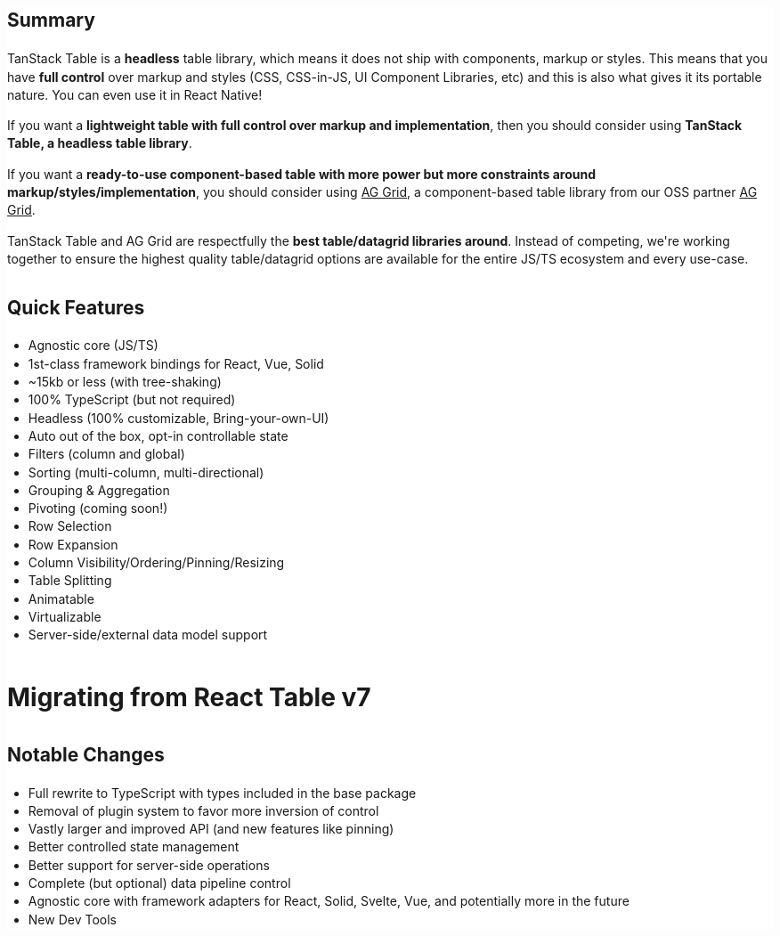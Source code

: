 Summary
-------

[](https://github.com/TanStack/table?screenshot=true#summary)

TanStack Table is a **headless** table library, which means it does not ship with components, markup or styles. This means that you have **full control** over markup and styles (CSS, CSS-in-JS, UI Component Libraries, etc) and this is also what gives it its portable nature. You can even use it in React Native!

If you want a **lightweight table with full control over markup and implementation**, then you should consider using **TanStack Table, a headless table library**.

If you want a **ready-to-use component-based table with more power but more constraints around markup/styles/implementation**, you should consider using [AG Grid](https://ag-grid.com/react-data-grid/?utm_source=reacttable&utm_campaign=githubreacttable), a component-based table library from our OSS partner [AG Grid](https://ag-grid.com/).

TanStack Table and AG Grid are respectfully the **best table/datagrid libraries around**. Instead of competing, we're working together to ensure the highest quality table/datagrid options are available for the entire JS/TS ecosystem and every use-case.

Quick Features
--------------

[](https://github.com/TanStack/table?screenshot=true#quick-features)

*   Agnostic core (JS/TS)
*   1st-class framework bindings for React, Vue, Solid
*   ~15kb or less (with tree-shaking)
*   100% TypeScript (but not required)
*   Headless (100% customizable, Bring-your-own-UI)
*   Auto out of the box, opt-in controllable state
*   Filters (column and global)
*   Sorting (multi-column, multi-directional)
*   Grouping & Aggregation
*   Pivoting (coming soon!)
*   Row Selection
*   Row Expansion
*   Column Visibility/Ordering/Pinning/Resizing
*   Table Splitting
*   Animatable
*   Virtualizable
*   Server-side/external data model support

Migrating from React Table v7
=============================

[](https://github.com/TanStack/table?screenshot=true#migrating-from-react-table-v7)

Notable Changes
---------------

[](https://github.com/TanStack/table?screenshot=true#notable-changes)

*   Full rewrite to TypeScript with types included in the base package
*   Removal of plugin system to favor more inversion of control
*   Vastly larger and improved API (and new features like pinning)
*   Better controlled state management
*   Better support for server-side operations
*   Complete (but optional) data pipeline control
*   Agnostic core with framework adapters for React, Solid, Svelte, Vue, and potentially more in the future
*   New Dev Tools
